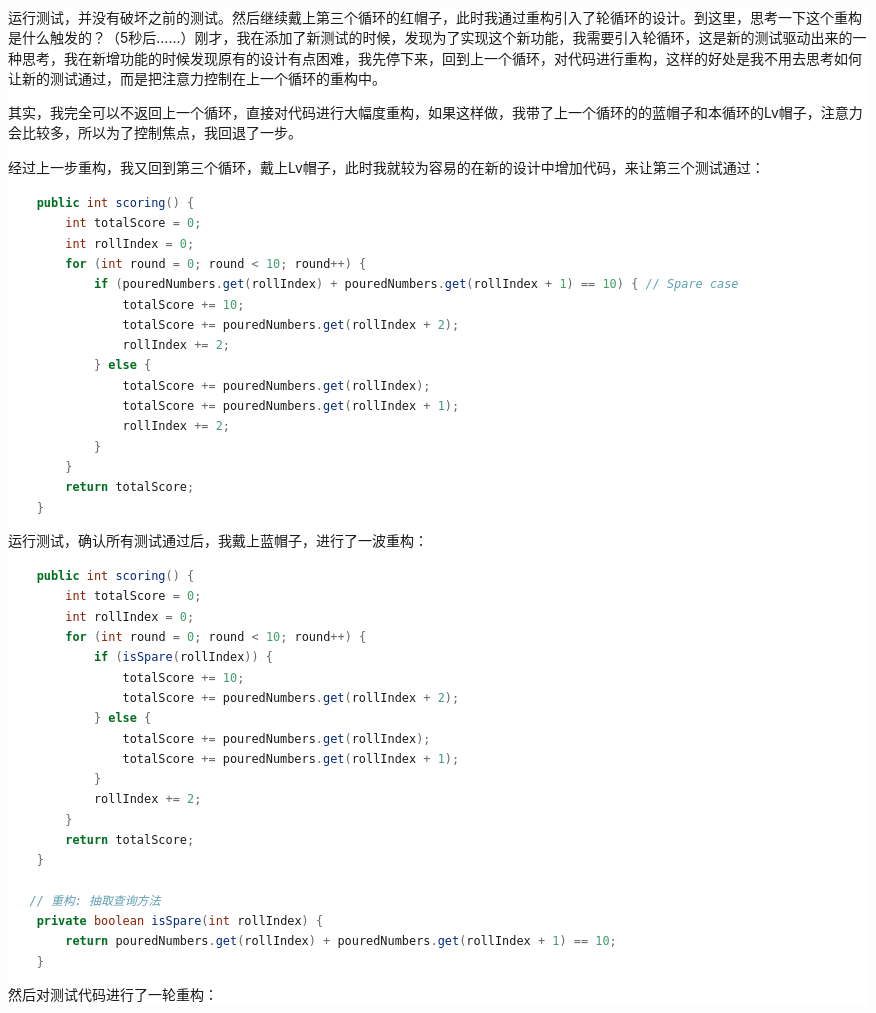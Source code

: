 运行测试，并没有破坏之前的测试。然后继续戴上第三个循环的红帽子，此时我通过重构引入了轮循环的设计。到这里，思考一下这个重构是什么触发的？（5秒后......）刚才，我在添加了新测试的时候，发现为了实现这个新功能，我需要引入轮循环，这是新的测试驱动出来的一种思考，我在新增功能的时候发现原有的设计有点困难，我先停下来，回到上一个循环，对代码进行重构，这样的好处是我不用去思考如何让新的测试通过，而是把注意力控制在上一个循环的重构中。

其实，我完全可以不返回上一个循环，直接对代码进行大幅度重构，如果这样做，我带了上一个循环的的蓝帽子和本循环的Lv帽子，注意力会比较多，所以为了控制焦点，我回退了一步。

经过上一步重构，我又回到第三个循环，戴上Lv帽子，此时我就较为容易的在新的设计中增加代码，来让第三个测试通过：

```java
    public int scoring() {
        int totalScore = 0;
        int rollIndex = 0;
        for (int round = 0; round < 10; round++) {
            if (pouredNumbers.get(rollIndex) + pouredNumbers.get(rollIndex + 1) == 10) { // Spare case
                totalScore += 10;
                totalScore += pouredNumbers.get(rollIndex + 2);
                rollIndex += 2;
            } else {
                totalScore += pouredNumbers.get(rollIndex);
                totalScore += pouredNumbers.get(rollIndex + 1);
                rollIndex += 2;
            }
        }
        return totalScore;
    }
```

运行测试，确认所有测试通过后，我戴上蓝帽子，进行了一波重构：

```java
    public int scoring() {
        int totalScore = 0;
        int rollIndex = 0;
        for (int round = 0; round < 10; round++) {
            if (isSpare(rollIndex)) {
                totalScore += 10;
                totalScore += pouredNumbers.get(rollIndex + 2);
            } else {
                totalScore += pouredNumbers.get(rollIndex);
                totalScore += pouredNumbers.get(rollIndex + 1);
            }
            rollIndex += 2;
        }
        return totalScore;
    }

   // 重构: 抽取查询方法
    private boolean isSpare(int rollIndex) {
        return pouredNumbers.get(rollIndex) + pouredNumbers.get(rollIndex + 1) == 10;
    }
```

然后对测试代码进行了一轮重构：
